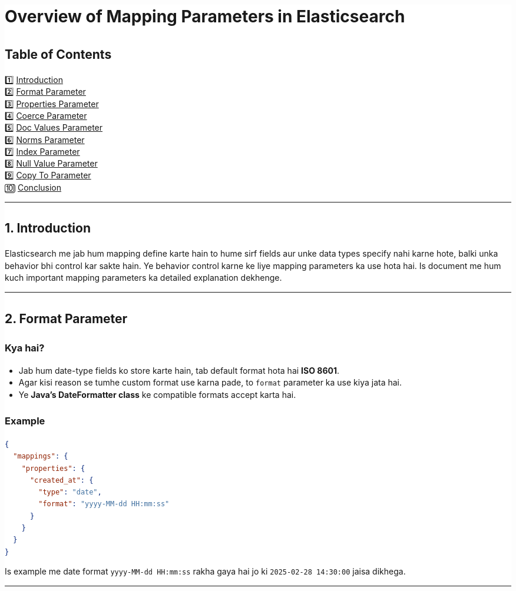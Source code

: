 # Overview of Mapping Parameters in Elasticsearch

## Table of Contents  
1️⃣ [Introduction](#1)  
2️⃣ [Format Parameter](#2)  
3️⃣ [Properties Parameter](#3)  
4️⃣ [Coerce Parameter](#4)  
5️⃣ [Doc Values Parameter](#5)  
6️⃣ [Norms Parameter](#6)  
7️⃣ [Index Parameter](#7)  
8️⃣ [Null Value Parameter](#8)  
9️⃣ [Copy To Parameter](#9)  
🔟 [Conclusion](#10)  

---

## 1. Introduction <a id="1"></a>
Elasticsearch me jab hum mapping define karte hain to hume sirf fields aur unke data types specify nahi karne hote, balki unka behavior bhi control kar sakte hain. Ye behavior control karne ke liye mapping parameters ka use hota hai. Is document me hum kuch important mapping parameters ka detailed explanation dekhenge.

---

## 2. Format Parameter <a id="2"></a>
### **Kya hai?**
- Jab hum date-type fields ko store karte hain, tab default format hota hai **ISO 8601**.
- Agar kisi reason se tumhe custom format use karna pade, to `format` parameter ka use kiya jata hai.
- Ye **Java’s DateFormatter class** ke compatible formats accept karta hai.

### **Example**
```json
{
  "mappings": {
    "properties": {
      "created_at": {
        "type": "date",
        "format": "yyyy-MM-dd HH:mm:ss"
      }
    }
  }
}
```
Is example me date format `yyyy-MM-dd HH:mm:ss` rakha gaya hai jo ki `2025-02-28 14:30:00` jaisa dikhega.

---

